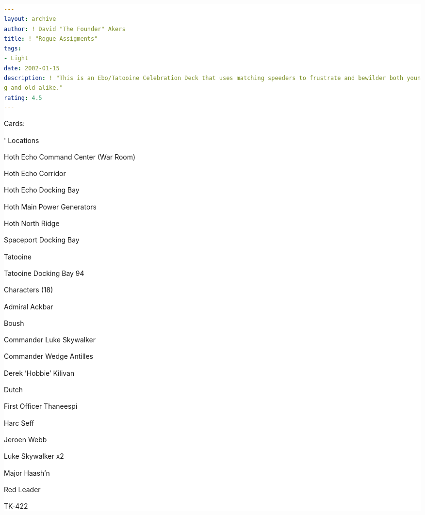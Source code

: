 ```yaml
---
layout: archive
author: ! David "The Founder" Akers
title: ! "Rogue Assigments"
tags:
- Light
date: 2002-01-15
description: ! "This is an Ebo/Tatooine Celebration Deck that uses matching speeders to frustrate and bewilder both young and old alike."
rating: 4.5
---
```

Cards: 

' 
Locations

Hoth Echo Command Center (War Room) 

Hoth Echo Corridor 

Hoth Echo Docking Bay 

Hoth Main Power Generators 

Hoth North Ridge 

Spaceport Docking Bay 

Tatooine 

Tatooine Docking Bay 94 


Characters (18)

Admiral Ackbar 

Boush 

Commander Luke Skywalker 

Commander Wedge Antilles 

Derek ’Hobbie’ Kilivan 

Dutch 

First Officer Thaneespi 

Harc Seff 

Jeroen Webb 

Luke Skywalker  x2

Major Haash’n 

Red Leader 

TK-422 
